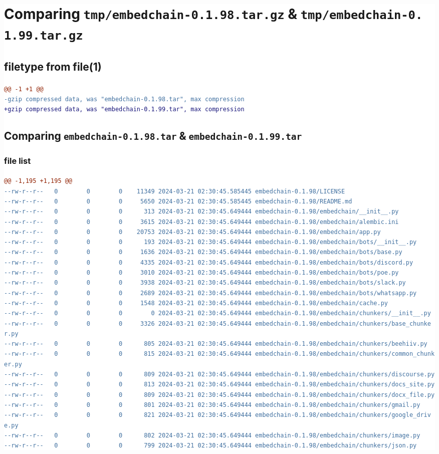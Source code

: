 # Comparing `tmp/embedchain-0.1.98.tar.gz` & `tmp/embedchain-0.1.99.tar.gz`

## filetype from file(1)

```diff
@@ -1 +1 @@
-gzip compressed data, was "embedchain-0.1.98.tar", max compression
+gzip compressed data, was "embedchain-0.1.99.tar", max compression
```

## Comparing `embedchain-0.1.98.tar` & `embedchain-0.1.99.tar`

### file list

```diff
@@ -1,195 +1,195 @@
--rw-r--r--   0        0        0    11349 2024-03-21 02:30:45.585445 embedchain-0.1.98/LICENSE
--rw-r--r--   0        0        0     5650 2024-03-21 02:30:45.585445 embedchain-0.1.98/README.md
--rw-r--r--   0        0        0      313 2024-03-21 02:30:45.649444 embedchain-0.1.98/embedchain/__init__.py
--rw-r--r--   0        0        0     3615 2024-03-21 02:30:45.649444 embedchain-0.1.98/embedchain/alembic.ini
--rw-r--r--   0        0        0    20753 2024-03-21 02:30:45.649444 embedchain-0.1.98/embedchain/app.py
--rw-r--r--   0        0        0      193 2024-03-21 02:30:45.649444 embedchain-0.1.98/embedchain/bots/__init__.py
--rw-r--r--   0        0        0     1636 2024-03-21 02:30:45.649444 embedchain-0.1.98/embedchain/bots/base.py
--rw-r--r--   0        0        0     4335 2024-03-21 02:30:45.649444 embedchain-0.1.98/embedchain/bots/discord.py
--rw-r--r--   0        0        0     3010 2024-03-21 02:30:45.649444 embedchain-0.1.98/embedchain/bots/poe.py
--rw-r--r--   0        0        0     3938 2024-03-21 02:30:45.649444 embedchain-0.1.98/embedchain/bots/slack.py
--rw-r--r--   0        0        0     2689 2024-03-21 02:30:45.649444 embedchain-0.1.98/embedchain/bots/whatsapp.py
--rw-r--r--   0        0        0     1548 2024-03-21 02:30:45.649444 embedchain-0.1.98/embedchain/cache.py
--rw-r--r--   0        0        0        0 2024-03-21 02:30:45.649444 embedchain-0.1.98/embedchain/chunkers/__init__.py
--rw-r--r--   0        0        0     3326 2024-03-21 02:30:45.649444 embedchain-0.1.98/embedchain/chunkers/base_chunker.py
--rw-r--r--   0        0        0      805 2024-03-21 02:30:45.649444 embedchain-0.1.98/embedchain/chunkers/beehiiv.py
--rw-r--r--   0        0        0      815 2024-03-21 02:30:45.649444 embedchain-0.1.98/embedchain/chunkers/common_chunker.py
--rw-r--r--   0        0        0      809 2024-03-21 02:30:45.649444 embedchain-0.1.98/embedchain/chunkers/discourse.py
--rw-r--r--   0        0        0      813 2024-03-21 02:30:45.649444 embedchain-0.1.98/embedchain/chunkers/docs_site.py
--rw-r--r--   0        0        0      809 2024-03-21 02:30:45.649444 embedchain-0.1.98/embedchain/chunkers/docx_file.py
--rw-r--r--   0        0        0      801 2024-03-21 02:30:45.649444 embedchain-0.1.98/embedchain/chunkers/gmail.py
--rw-r--r--   0        0        0      821 2024-03-21 02:30:45.649444 embedchain-0.1.98/embedchain/chunkers/google_drive.py
--rw-r--r--   0        0        0      802 2024-03-21 02:30:45.649444 embedchain-0.1.98/embedchain/chunkers/image.py
--rw-r--r--   0        0        0      799 2024-03-21 02:30:45.649444 embedchain-0.1.98/embedchain/chunkers/json.py
```